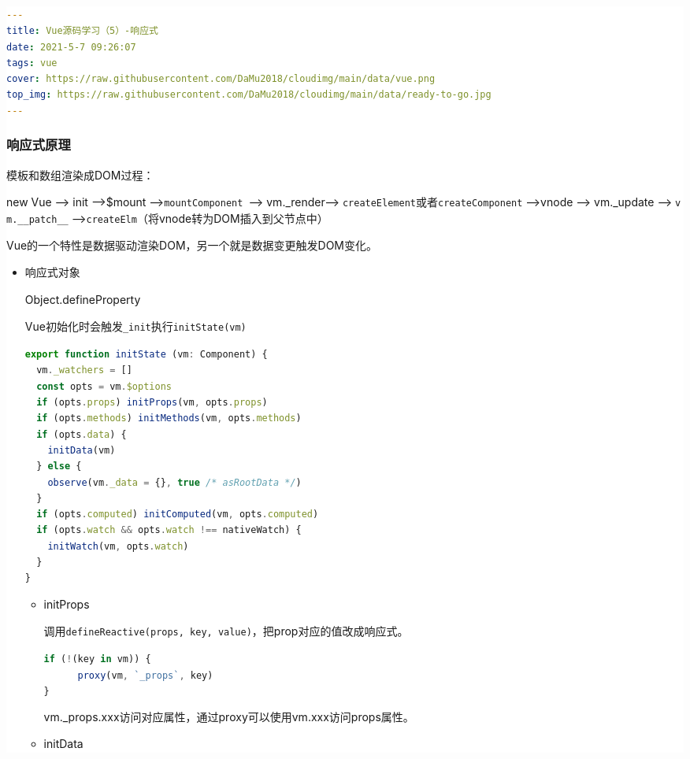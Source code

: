 ```yaml
---
title: Vue源码学习（5）-响应式
date: 2021-5-7 09:26:07
tags: vue
cover: https://raw.githubusercontent.com/DaMu2018/cloudimg/main/data/vue.png
top_img: https://raw.githubusercontent.com/DaMu2018/cloudimg/main/data/ready-to-go.jpg
---
```


### 响应式原理

模板和数组渲染成DOM过程：

new Vue --> init -->$mount -->`mountComponent `--> vm.\_render--> `createElement`或者`createComponent`  -->vnode --> vm._update --> `vm.__patch__` -->`createElm`（将vnode转为DOM插入到父节点中）

Vue的一个特性是数据驱动渲染DOM，另一个就是数据变更触发DOM变化。

- 响应式对象

  Object.defineProperty

  Vue初始化时会触发`_init`执行`initState(vm)`

  ```js
  export function initState (vm: Component) {
    vm._watchers = []
    const opts = vm.$options
    if (opts.props) initProps(vm, opts.props)
    if (opts.methods) initMethods(vm, opts.methods)
    if (opts.data) {
      initData(vm)
    } else {
      observe(vm._data = {}, true /* asRootData */)
    }
    if (opts.computed) initComputed(vm, opts.computed)
    if (opts.watch && opts.watch !== nativeWatch) {
      initWatch(vm, opts.watch)
    }
  }
  ```

  - initProps

    调用`defineReactive(props, key, value)`，把prop对应的值改成响应式。

    ```js
    if (!(key in vm)) {
          proxy(vm, `_props`, key)
    }
    ```

    vm.\_props.xxx访问对应属性，通过proxy可以使用vm.xxx访问props属性。

  - initData

